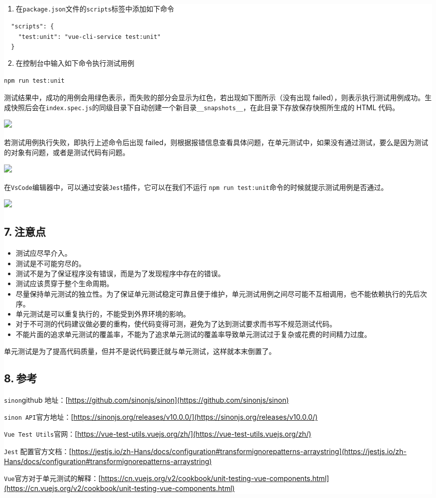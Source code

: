 1. 在`package.json`文件的`scripts`标签中添加如下命令

```
  "scripts": {
    "test:unit": "vue-cli-service test:unit"
  }
```

2. 在控制台中输入如下命令执行测试用例

```
npm run test:unit
```

测试结果中，成功的用例会用绿色表示，而失败的部分会显示为红色，若出现如下图所示（没有出现 failed），则表示执行测试用例成功。生成快照后会在`index.spec.js`的同级目录下自动创建一个新目录`__snapshots__`，在此目录下存放保存快照所生成的 HTML 代码。

![](https://raw.githubusercontent.com/kamalyes/image-bed/master/col//frontend/84c52e79700742be8dbf0c3b3fdecfff.png)

若测试用例执行失败，即执行上述命令后出现 failed，则根据报错信息查看具体问题，在单元测试中，如果没有通过测试，要么是因为测试的对象有问题，或者是测试代码有问题。

![](https://raw.githubusercontent.com/kamalyes/image-bed/master/col//frontend/0636fa25e1db4dd08d3464d8c0aca994.png)

在`VsCode`编辑器中，可以通过安装`Jest`插件，它可以在我们不运行 `npm run test:unit`命令的时候就提示测试用例是否通过。

![](https://raw.githubusercontent.com/kamalyes/image-bed/master/col//frontend/b909acebd1b54487920ac2b1097f831e.png)

## 7. 注意点

- 测试应尽早介入。
- 测试是不可能穷尽的。
- 测试不是为了保证程序没有错误，而是为了发现程序中存在的错误。
- 测试应该贯穿于整个生命周期。
- 尽量保持单元测试的独立性。为了保证单元测试稳定可靠且便于维护，单元测试用例之间尽可能不互相调用，也不能依赖执行的先后次序。
- 单元测试是可以重复执行的，不能受到外界环境的影响。
- 对于不可测的代码建议做必要的重构，使代码变得可测，避免为了达到测试要求而书写不规范测试代码。
- 不能片面的追求单元测试的覆盖率，不能为了追求单元测试的覆盖率导致单元测试过于复杂或花费的时间精力过度。

单元测试是为了提高代码质量，但并不是说代码要迁就与单元测试，这样就本末倒置了。

## 8. 参考

`sinon`github 地址：[https://github.com/sinonjs/sinon](https://github.com/sinonjs/sinon)

`sinon API`官方地址：[https://sinonjs.org/releases/v10.0.0/](https://sinonjs.org/releases/v10.0.0/)

`Vue Test Utils`官网：[https://vue-test-utils.vuejs.org/zh/](https://vue-test-utils.vuejs.org/zh/)

`Jest` 配置官方文档：[https://jestjs.io/zh-Hans/docs/configuration#transformignorepatterns-arraystring](https://jestjs.io/zh-Hans/docs/configuration#transformignorepatterns-arraystring)

`Vue`官方对于单元测试的解释：[https://cn.vuejs.org/v2/cookbook/unit-testing-vue-components.html](https://cn.vuejs.org/v2/cookbook/unit-testing-vue-components.html)
